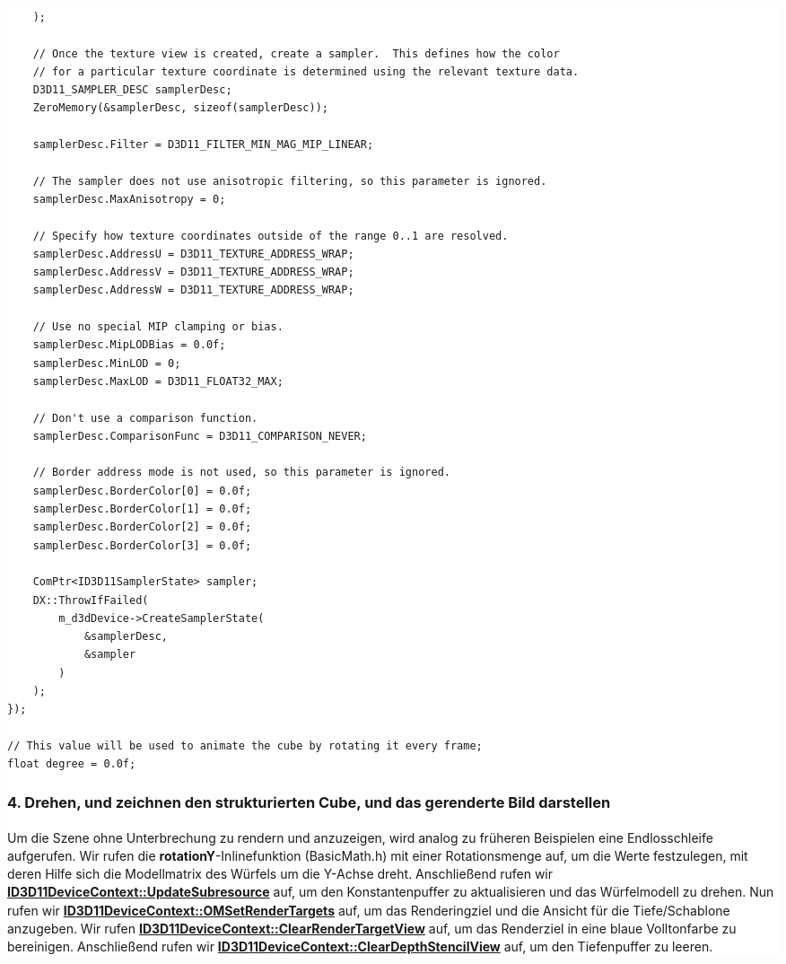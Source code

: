 ```cppcx
    );

    // Once the texture view is created, create a sampler.  This defines how the color
    // for a particular texture coordinate is determined using the relevant texture data.
    D3D11_SAMPLER_DESC samplerDesc;
    ZeroMemory(&samplerDesc, sizeof(samplerDesc));

    samplerDesc.Filter = D3D11_FILTER_MIN_MAG_MIP_LINEAR;

    // The sampler does not use anisotropic filtering, so this parameter is ignored.
    samplerDesc.MaxAnisotropy = 0;

    // Specify how texture coordinates outside of the range 0..1 are resolved.
    samplerDesc.AddressU = D3D11_TEXTURE_ADDRESS_WRAP;
    samplerDesc.AddressV = D3D11_TEXTURE_ADDRESS_WRAP;
    samplerDesc.AddressW = D3D11_TEXTURE_ADDRESS_WRAP;

    // Use no special MIP clamping or bias.
    samplerDesc.MipLODBias = 0.0f;
    samplerDesc.MinLOD = 0;
    samplerDesc.MaxLOD = D3D11_FLOAT32_MAX;

    // Don't use a comparison function.
    samplerDesc.ComparisonFunc = D3D11_COMPARISON_NEVER;

    // Border address mode is not used, so this parameter is ignored.
    samplerDesc.BorderColor[0] = 0.0f;
    samplerDesc.BorderColor[1] = 0.0f;
    samplerDesc.BorderColor[2] = 0.0f;
    samplerDesc.BorderColor[3] = 0.0f;

    ComPtr<ID3D11SamplerState> sampler;
    DX::ThrowIfFailed(
        m_d3dDevice->CreateSamplerState(
            &samplerDesc,
            &sampler
        )
    );
});

// This value will be used to animate the cube by rotating it every frame;
float degree = 0.0f;
```

### <a name="4-rotating-and-drawing-the-textured-cube-and-presenting-the-rendered-image"></a>4. Drehen, und zeichnen den strukturierten Cube, und das gerenderte Bild darstellen

Um die Szene ohne Unterbrechung zu rendern und anzuzeigen, wird analog zu früheren Beispielen eine Endlosschleife aufgerufen. Wir rufen die **rotationY**-Inlinefunktion (BasicMath.h) mit einer Rotationsmenge auf, um die Werte festzulegen, mit deren Hilfe sich die Modellmatrix des Würfels um die Y-Achse dreht. Anschließend rufen wir [**ID3D11DeviceContext::UpdateSubresource**](https://docs.microsoft.com/windows/desktop/api/d3d11/nf-d3d11-id3d11devicecontext-updatesubresource) auf, um den Konstantenpuffer zu aktualisieren und das Würfelmodell zu drehen. Nun rufen wir [**ID3D11DeviceContext::OMSetRenderTargets**](https://docs.microsoft.com/windows/desktop/api/d3d11/nf-d3d11-id3d11devicecontext-omsetrendertargets) auf, um das Renderingziel und die Ansicht für die Tiefe/Schablone anzugeben. Wir rufen [**ID3D11DeviceContext::ClearRenderTargetView**](https://docs.microsoft.com/windows/desktop/api/d3d11/nf-d3d11-id3d11devicecontext-clearrendertargetview) auf, um das Renderziel in eine blaue Volltonfarbe zu bereinigen. Anschließend rufen wir [**ID3D11DeviceContext::ClearDepthStencilView**](https://docs.microsoft.com/windows/desktop/api/d3d11/nf-d3d11-id3d11devicecontext-cleardepthstencilview) auf, um den Tiefenpuffer zu leeren.
